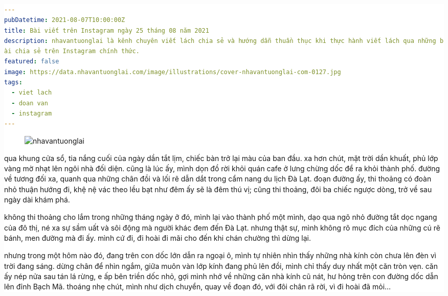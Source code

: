 ```yaml
---
pubDatetime: 2021-08-07T10:00:00Z
title: Bài viết trên Instagram ngày 25 tháng 08 năm 2021
description: nhavantuonglai là kênh chuyên viết lách chia sẻ và hướng dẫn thuần thục khi thực hành viết lách qua những bài chia sẻ trên Instagram chính thức.
featured: false
image: https://data.nhavantuonglai.com/image/illustrations/cover-nhavantuonglai-com-0127.jpg
tags:
  - viet lach
  - doan van
  - instagram
---
```


<figure><img src="https://data.nhavantuonglai.com/image/illustrations/cover-nhavantuonglai-com-0103.jpg" alt="nhavantuonglai" title="nhavantuonglai" height=100% width=100%><figcaption><p></p></figcaption></figure>

qua khung cửa sổ, tia nắng cuối của ngày dần tắt lịm, chiếc bàn trở lại màu của ban đầu. xa hơn chút, mặt trời dần khuất, phủ lớp vàng mờ nhạt lên ngôi nhà đối diện. cũng là lúc ấy, mình dọn đồ rời khỏi quán cafe ở lưng chừng dốc để ra khỏi thành phố. đường về tương đối xa, quanh qua những chân đồi và lối rẽ dẫn dắt trong cẩm nang du lịch Đà Lạt. đoạn đường ấy, thi thoảng có đoàn nhỏ thuận hướng đi, khệ nệ vác theo lều bạt như đêm ấy sẽ là đêm thú vị; cũng thi thoảng, đôi ba chiếc ngược dòng, trở về sau ngày dài khám phá.

không thi thoảng cho lắm trong những tháng ngày ở đó, mình lại vào thành phố một mình, dạo qua ngõ nhỏ đường tắt dọc ngang của đô thị, né xa sự sầm uất và sôi động mà người khác đem đến Đà Lạt. nhưng thật sự, mình không rõ mục đích của những cú rẽ bánh, men đường mà đi ấy. mình cứ đi, đi hoài đi mãi cho đến khi chán chường thì dừng lại.

nhưng trong một hôm nào đó, đang trên con dốc lớn dẫn ra ngoại ô, mình tự nhiên nhìn thấy những nhà kính còn chưa lên đèn vì trời đang sáng. dừng chân để nhìn ngắm, giữa muôn vàn lớp kính đang phủ lên đồi, mình chỉ thấy duy nhất một căn tròn vẹn. căn ấy nép nửa sau tán lá rừng, e ấp bên triền dốc nhỏ, gợi mình nhớ về những căn nhà kính cũ nát, hư hỏng trên con đường dốc dẫn lên đỉnh Bạch Mã. thoáng nhẹ chút, mình như dịch chuyển, quay về đoạn đó, với đôi chân rã rời, vì đi hoài đã mỏi…
